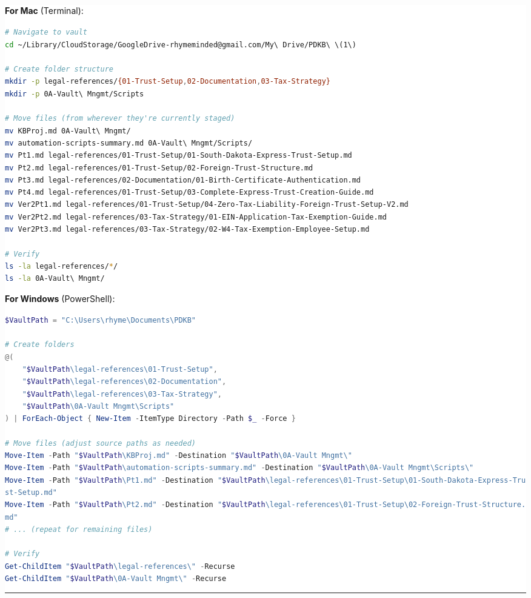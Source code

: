 **For Mac** (Terminal):

```bash
# Navigate to vault
cd ~/Library/CloudStorage/GoogleDrive-rhymeminded@gmail.com/My\ Drive/PDKB\ \(1\)

# Create folder structure
mkdir -p legal-references/{01-Trust-Setup,02-Documentation,03-Tax-Strategy}
mkdir -p 0A-Vault\ Mngmt/Scripts

# Move files (from wherever they're currently staged)
mv KBProj.md 0A-Vault\ Mngmt/
mv automation-scripts-summary.md 0A-Vault\ Mngmt/Scripts/
mv Pt1.md legal-references/01-Trust-Setup/01-South-Dakota-Express-Trust-Setup.md
mv Pt2.md legal-references/01-Trust-Setup/02-Foreign-Trust-Structure.md
mv Pt3.md legal-references/02-Documentation/01-Birth-Certificate-Authentication.md
mv Pt4.md legal-references/01-Trust-Setup/03-Complete-Express-Trust-Creation-Guide.md
mv Ver2Pt1.md legal-references/01-Trust-Setup/04-Zero-Tax-Liability-Foreign-Trust-Setup-V2.md
mv Ver2Pt2.md legal-references/03-Tax-Strategy/01-EIN-Application-Tax-Exemption-Guide.md
mv Ver2Pt3.md legal-references/03-Tax-Strategy/02-W4-Tax-Exemption-Employee-Setup.md

# Verify
ls -la legal-references/*/
ls -la 0A-Vault\ Mngmt/
```

**For Windows** (PowerShell):

```powershell
$VaultPath = "C:\Users\rhyme\Documents\PDKB"

# Create folders
@(
    "$VaultPath\legal-references\01-Trust-Setup",
    "$VaultPath\legal-references\02-Documentation",
    "$VaultPath\legal-references\03-Tax-Strategy",
    "$VaultPath\0A-Vault Mngmt\Scripts"
) | ForEach-Object { New-Item -ItemType Directory -Path $_ -Force }

# Move files (adjust source paths as needed)
Move-Item -Path "$VaultPath\KBProj.md" -Destination "$VaultPath\0A-Vault Mngmt\"
Move-Item -Path "$VaultPath\automation-scripts-summary.md" -Destination "$VaultPath\0A-Vault Mngmt\Scripts\"
Move-Item -Path "$VaultPath\Pt1.md" -Destination "$VaultPath\legal-references\01-Trust-Setup\01-South-Dakota-Express-Trust-Setup.md"
Move-Item -Path "$VaultPath\Pt2.md" -Destination "$VaultPath\legal-references\01-Trust-Setup\02-Foreign-Trust-Structure.md"
# ... (repeat for remaining files)

# Verify
Get-ChildItem "$VaultPath\legal-references\" -Recurse
Get-ChildItem "$VaultPath\0A-Vault Mngmt\" -Recurse
```

---